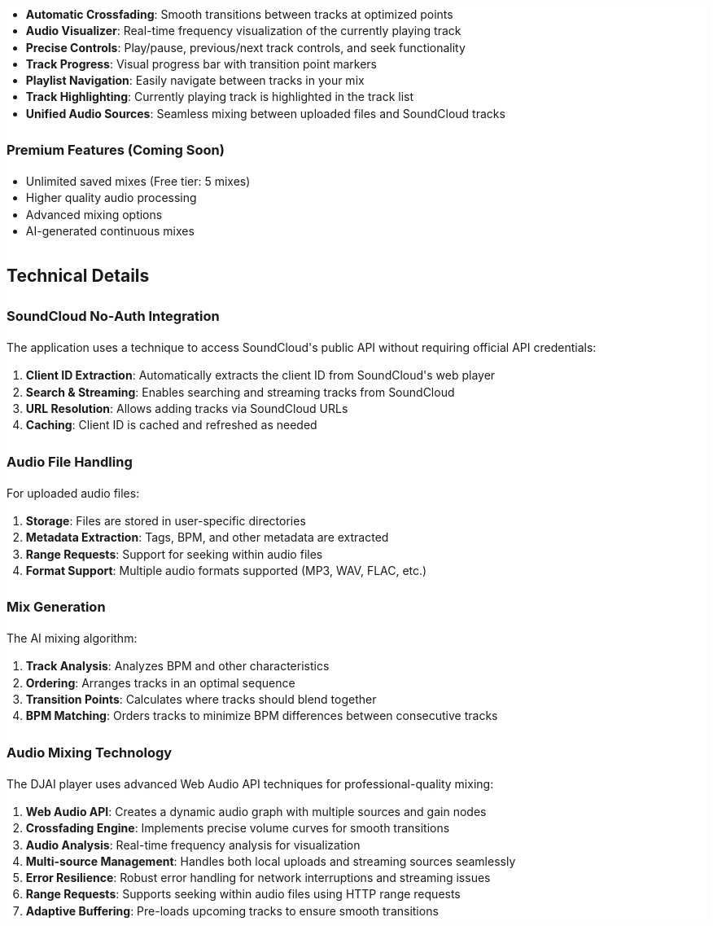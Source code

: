 - **Automatic Crossfading**: Smooth transitions between tracks at optimized points
- **Audio Visualizer**: Real-time frequency visualization of the currently playing track
- **Precise Controls**: Play/pause, previous/next track controls, and seek functionality
- **Track Progress**: Visual progress bar with transition point markers
- **Playlist Navigation**: Easily navigate between tracks in your mix
- **Track Highlighting**: Currently playing track is highlighted in the track list
- **Unified Audio Sources**: Seamless mixing between uploaded files and SoundCloud tracks

### Premium Features (Coming Soon)

- Unlimited saved mixes (Free tier: 5 mixes)
- Higher quality audio processing
- Advanced mixing options
- AI-generated continuous mixes

## Technical Details

### SoundCloud No-Auth Integration

The application uses a technique to access SoundCloud's public API without requiring official API credentials:

1. **Client ID Extraction**: Automatically extracts the client ID from SoundCloud's web player
2. **Search & Streaming**: Enables searching and streaming tracks from SoundCloud
3. **URL Resolution**: Allows adding tracks via SoundCloud URLs
4. **Caching**: Client ID is cached and refreshed as needed

### Audio File Handling

For uploaded audio files:

1. **Storage**: Files are stored in user-specific directories
2. **Metadata Extraction**: Tags, BPM, and other metadata are extracted
3. **Range Requests**: Support for seeking within audio files
4. **Format Support**: Multiple audio formats supported (MP3, WAV, FLAC, etc.)

### Mix Generation

The AI mixing algorithm:

1. **Track Analysis**: Analyzes BPM and other characteristics 
2. **Ordering**: Arranges tracks in an optimal sequence
3. **Transition Points**: Calculates where tracks should blend together
4. **BPM Matching**: Orders tracks to minimize BPM differences between consecutive tracks

### Audio Mixing Technology

The DJAI player uses advanced Web Audio API techniques for professional-quality mixing:

1. **Web Audio API**: Creates a dynamic audio graph with multiple sources and gain nodes
2. **Crossfading Engine**: Implements precise volume curves for smooth transitions
3. **Audio Analysis**: Real-time frequency analysis for visualization
4. **Multi-source Management**: Handles both local uploads and streaming sources seamlessly
5. **Error Resilience**: Robust error handling for network interruptions and streaming issues
6. **Range Requests**: Supports seeking within audio files using HTTP range requests
7. **Adaptive Buffering**: Pre-loads upcoming tracks to ensure smooth transitions
